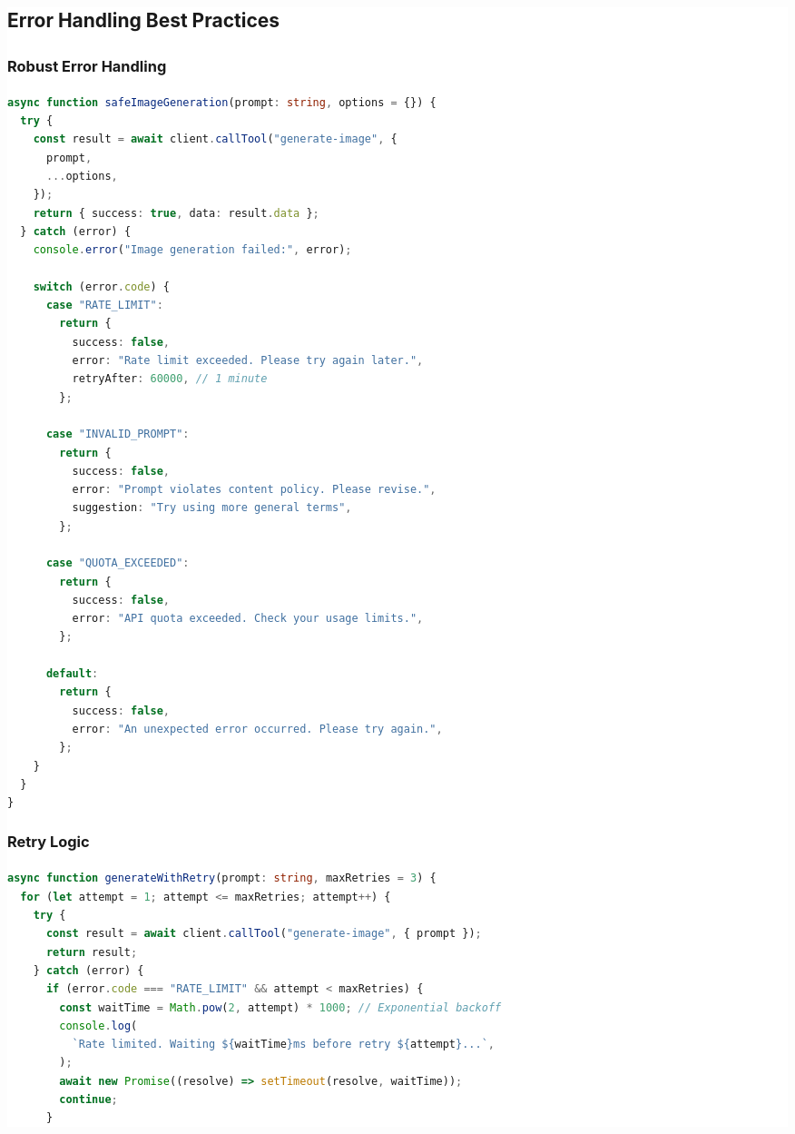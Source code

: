 ## Error Handling Best Practices

### Robust Error Handling

```typescript
async function safeImageGeneration(prompt: string, options = {}) {
  try {
    const result = await client.callTool("generate-image", {
      prompt,
      ...options,
    });
    return { success: true, data: result.data };
  } catch (error) {
    console.error("Image generation failed:", error);

    switch (error.code) {
      case "RATE_LIMIT":
        return {
          success: false,
          error: "Rate limit exceeded. Please try again later.",
          retryAfter: 60000, // 1 minute
        };

      case "INVALID_PROMPT":
        return {
          success: false,
          error: "Prompt violates content policy. Please revise.",
          suggestion: "Try using more general terms",
        };

      case "QUOTA_EXCEEDED":
        return {
          success: false,
          error: "API quota exceeded. Check your usage limits.",
        };

      default:
        return {
          success: false,
          error: "An unexpected error occurred. Please try again.",
        };
    }
  }
}
```

### Retry Logic

```typescript
async function generateWithRetry(prompt: string, maxRetries = 3) {
  for (let attempt = 1; attempt <= maxRetries; attempt++) {
    try {
      const result = await client.callTool("generate-image", { prompt });
      return result;
    } catch (error) {
      if (error.code === "RATE_LIMIT" && attempt < maxRetries) {
        const waitTime = Math.pow(2, attempt) * 1000; // Exponential backoff
        console.log(
          `Rate limited. Waiting ${waitTime}ms before retry ${attempt}...`,
        );
        await new Promise((resolve) => setTimeout(resolve, waitTime));
        continue;
      }
```